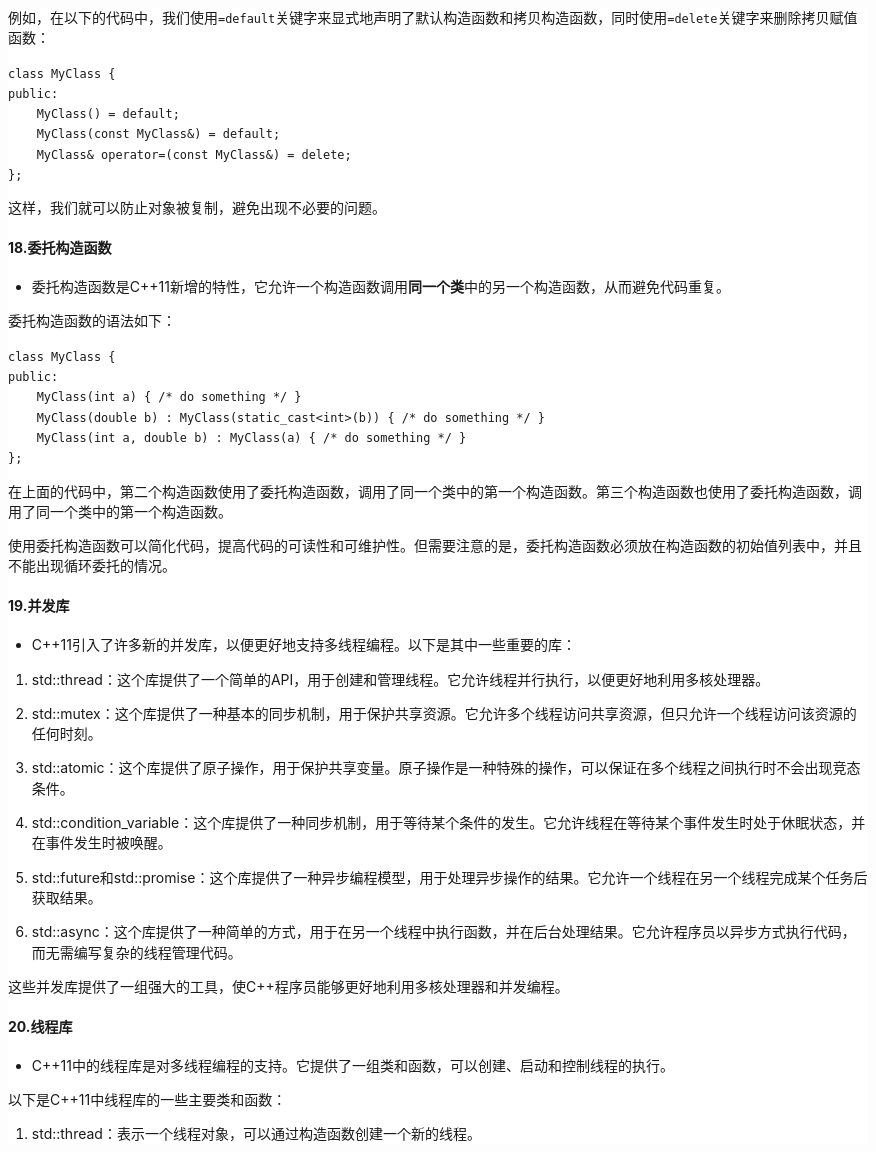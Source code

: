 例如，在以下的代码中，我们使用`=default`关键字来显式地声明了默认构造函数和拷贝构造函数，同时使用`=delete`关键字来删除拷贝赋值函数：

```
class MyClass {
public:
    MyClass() = default;
    MyClass(const MyClass&) = default;
    MyClass& operator=(const MyClass&) = delete;
};

```

这样，我们就可以防止对象被复制，避免出现不必要的问题。

#### 18.委托构造函数

-   委托构造函数是C++11新增的特性，它允许一个构造函数调用**同一个类**中的另一个构造函数，从而避免代码重复。

委托构造函数的语法如下：

```
class MyClass {
public:
    MyClass(int a) { /* do something */ }
    MyClass(double b) : MyClass(static_cast<int>(b)) { /* do something */ }
    MyClass(int a, double b) : MyClass(a) { /* do something */ }
};

```

在上面的代码中，第二个构造函数使用了委托构造函数，调用了同一个类中的第一个构造函数。第三个构造函数也使用了委托构造函数，调用了同一个类中的第一个构造函数。

使用委托构造函数可以简化代码，提高代码的可读性和可维护性。但需要注意的是，委托构造函数必须放在构造函数的初始值列表中，并且不能出现循环委托的情况。

#### 19.并发库

-   C++11引入了许多新的并发库，以便更好地支持多线程编程。以下是其中一些重要的库：

1.  std::thread：这个库提供了一个简单的API，用于创建和管理线程。它允许线程并行执行，以便更好地利用多核处理器。
    
2.  std::mutex：这个库提供了一种基本的同步机制，用于保护共享资源。它允许多个线程访问共享资源，但只允许一个线程访问该资源的任何时刻。
    
3.  std::atomic：这个库提供了原子操作，用于保护共享变量。原子操作是一种特殊的操作，可以保证在多个线程之间执行时不会出现竞态条件。
    
4.  std::condition\_variable：这个库提供了一种同步机制，用于等待某个条件的发生。它允许线程在等待某个事件发生时处于休眠状态，并在事件发生时被唤醒。
    
5.  std::future和std::promise：这个库提供了一种异步编程模型，用于处理异步操作的结果。它允许一个线程在另一个线程完成某个任务后获取结果。
    
6.  std::async：这个库提供了一种简单的方式，用于在另一个线程中执行函数，并在后台处理结果。它允许程序员以异步方式执行代码，而无需编写复杂的线程管理代码。
    

这些并发库提供了一组强大的工具，使C++程序员能够更好地利用多核处理器和并发编程。

#### 20.线程库

-   C++11中的线程库是对多线程编程的支持。它提供了一组类和函数，可以创建、启动和控制线程的执行。

以下是C++11中线程库的一些主要类和函数：

1.  std::thread：表示一个线程对象，可以通过构造函数创建一个新的线程。
    
